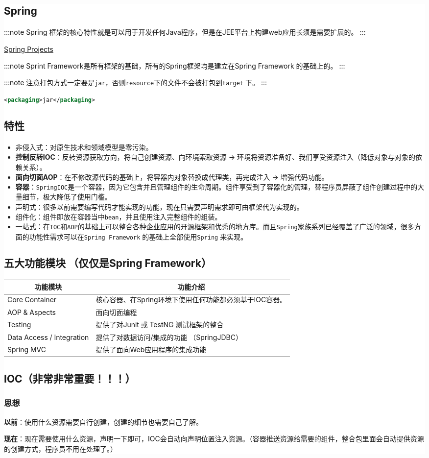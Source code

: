 ## Spring

:::note
Spring 框架的核心特性就是可以用于开发任何Java程序，但是在JEE平台上构建web应用长须是需要扩展的。
:::

[Spring Projects](https://spring.io/projects)

:::note
Sprint Framework是所有框架的基础，所有的Spring框架均是建立在Spring Framework 的基础上的。
:::

:::note
注意打包方式一定要是`jar`，否则`resource`下的文件不会被打包到`target` 下。
:::

```xml
<packaging>jar</packaging>
```

## 特性

- 非侵入式：对原生技术和领域模型是零污染。
- **控制反转IOC**：反转资源获取方向，将自己创建资源、向环境索取资源 → 环境将资源准备好、我们享受资源注入（降低对象与对象的依赖关系）。
- **面向切面AOP**：在不修改源代码的基础上，将容器内对象替换成代理类，再完成注入 → 增强代码功能。
- **容器**：`SpringIOC`是一个容器，因为它包含并且管理组件的生命周期。组件享受到了容器化的管理，替程序员屏蔽了组件创建过程中的大量细节，极大降低了使用门槛。
- 声明式：很多以前需要编写代码才能实现的功能，现在只需要声明需求即可由框架代为实现的。
- 组件化：组件即放在容器当中`bean`，并且使用注入完整组件的组装。
- 一站式：在`IOC`和`AOP`的基础上可以整合各种企业应用的开源框架和优秀的地方库。而且`Spring`家族系列已经覆盖了广泛的领域，很多方面的功能性需求可以在`Spring Framework` 的基础上全部使用`Spring` 来实现。

## 五大功能模块 （仅仅是Spring Framework）

| 功能模块 | 功能介绍 |
| --- | --- |
| Core Container | 核心容器、在Spring环境下使用任何功能都必须基于IOC容器。 |
| AOP & Aspects | 面向切面编程 |
| Testing | 提供了对Junit 或 TestNG 测试框架的整合 |
| Data Access / Integration | 提供了对数据访问/集成的功能 （SpringJDBC） |
| Spring MVC | 提供了面向Web应用程序的集成功能 |

## IOC（非常非常重要！！！）

### 思想

**以前**：使用什么资源需要自行创建，创建的细节也需要自己了解。

**现在**：现在需要使用什么资源，声明一下即可，IOC会自动向声明位置注入资源。（容器推送资源给需要的组件，整合包里面会自动提供资源的创建方式，程序员不用在处理了。）

